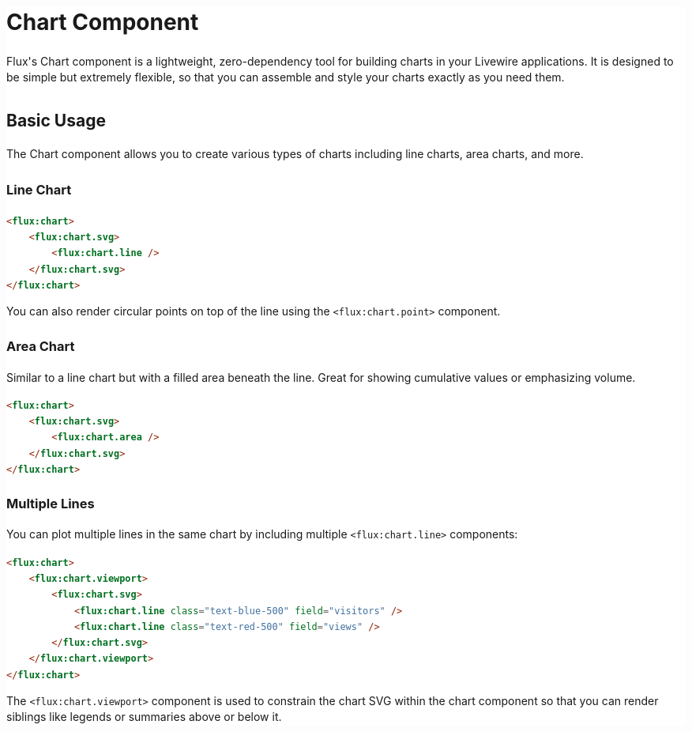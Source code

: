 # Chart Component

Flux's Chart component is a lightweight, zero-dependency tool for building charts in your Livewire applications. It is designed to be simple but extremely flexible, so that you can assemble and style your charts exactly as you need them.

## Basic Usage

The Chart component allows you to create various types of charts including line charts, area charts, and more.

### Line Chart

```html
<flux:chart>
    <flux:chart.svg>
        <flux:chart.line />
    </flux:chart.svg>
</flux:chart>
```

You can also render circular points on top of the line using the `<flux:chart.point>` component.

### Area Chart

Similar to a line chart but with a filled area beneath the line. Great for showing cumulative values or emphasizing volume.

```html
<flux:chart>
    <flux:chart.svg>
        <flux:chart.area />
    </flux:chart.svg>
</flux:chart>
```

### Multiple Lines

You can plot multiple lines in the same chart by including multiple `<flux:chart.line>` components:

```html
<flux:chart>
    <flux:chart.viewport>
        <flux:chart.svg>
            <flux:chart.line class="text-blue-500" field="visitors" />
            <flux:chart.line class="text-red-500" field="views" />
        </flux:chart.svg>
    </flux:chart.viewport>
</flux:chart>
```

The `<flux:chart.viewport>` component is used to constrain the chart SVG within the chart component so that you can render siblings like legends or summaries above or below it.
